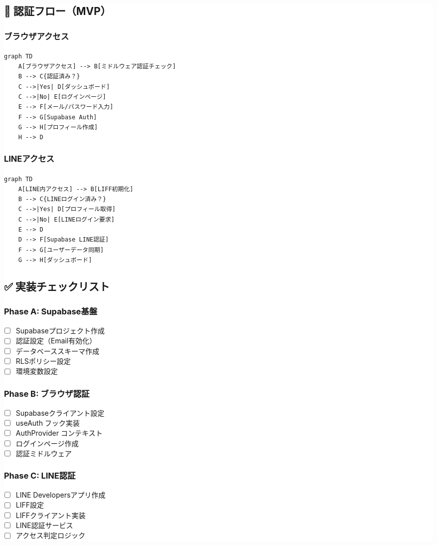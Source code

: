 ## 📱 認証フロー（MVP）

### **ブラウザアクセス**
```mermaid
graph TD
    A[ブラウザアクセス] --> B[ミドルウェア認証チェック]
    B --> C{認証済み？}
    C -->|Yes| D[ダッシュボード]
    C -->|No| E[ログインページ]
    E --> F[メール/パスワード入力]
    F --> G[Supabase Auth]
    G --> H[プロフィール作成]
    H --> D
```

### **LINEアクセス**
```mermaid
graph TD
    A[LINE内アクセス] --> B[LIFF初期化]
    B --> C{LINEログイン済み？}
    C -->|Yes| D[プロフィール取得]
    C -->|No| E[LINEログイン要求]
    E --> D
    D --> F[Supabase LINE認証]
    F --> G[ユーザーデータ同期]
    G --> H[ダッシュボード]
```

## ✅ 実装チェックリスト

### **Phase A: Supabase基盤**
- [ ] Supabaseプロジェクト作成
- [ ] 認証設定（Email有効化）
- [ ] データベーススキーマ作成
- [ ] RLSポリシー設定
- [ ] 環境変数設定

### **Phase B: ブラウザ認証**
- [ ] Supabaseクライアント設定
- [ ] useAuth フック実装
- [ ] AuthProvider コンテキスト
- [ ] ログインページ作成
- [ ] 認証ミドルウェア

### **Phase C: LINE認証**
- [ ] LINE Developersアプリ作成
- [ ] LIFF設定
- [ ] LIFFクライアント実装
- [ ] LINE認証サービス
- [ ] アクセス判定ロジック
